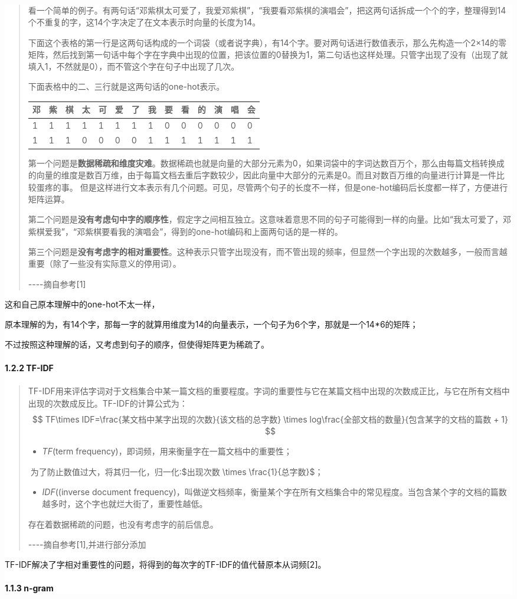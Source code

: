 > 看一个简单的例子。有两句话“邓紫棋太可爱了，我爱邓紫棋”，“我要看邓紫棋的演唱会”，把这两句话拆成一个个的字，整理得到14个不重复的字，这14个字决定了在文本表示时向量的长度为14。
>
> 下面这个表格的第一行是这两句话构成的一个词袋（或者说字典），有14个字。要对两句话进行数值表示，那么先构造一个2×14的零矩阵，然后找到第一句话中每个字在字典中出现的位置，把该位置的0替换为1，第二句话也这样处理。只管字出现了没有（出现了就填入1，不然就是0），而不管这个字在句子中出现了几次。
>
> 下面表格中的二、三行就是这两句话的one-hot表示。
>
> | 邓   | 紫   | 棋   | 太   | 可   | 爱   | 了   | 我   | 要   | 看   | 的   | 演   | 唱   | 会   |
> | ---- | ---- | ---- | ---- | ---- | ---- | ---- | ---- | ---- | ---- | ---- | ---- | ---- | ---- |
> | 1    | 1    | 1    | 1    | 1    | 1    | 1    | 1    | 0    | 0    | 0    | 0    | 0    | 0    |
> | 1    | 1    | 1    | 0    | 0    | 0    | 0    | 1    | 1    | 1    | 1    | 1    | 1    | 1    |
>
> 第一个问题是**数据稀疏和维度灾难**。数据稀疏也就是向量的大部分元素为0，如果词袋中的字词达数百万个，那么由每篇文档转换成的向量的维度是数百万维，由于每篇文档去重后字数较少，因此向量中大部分的元素是0。而且对数百万维的向量进行计算是一件比较蛋疼的事。
> 但是这样进行文本表示有几个问题。可见，尽管两个句子的长度不一样，但是one-hot编码后长度都一样了，方便进行矩阵运算。
>
> 第二个问题是**没有考虑句中字的顺序性**，假定字之间相互独立。这意味着意思不同的句子可能得到一样的向量。比如“我太可爱了，邓紫棋爱我”，“邓紫棋要看我的演唱会”，得到的one-hot编码和上面两句话的是一样的。
>
> 第三个问题是**没有考虑字的相对重要性**。这种表示只管字出现没有，而不管出现的频率，但显然一个字出现的次数越多，一般而言越重要（除了一些没有实际意义的停用词）。
>
> ----摘自参考[1]

这和自己原本理解中的one-hot不太一样，

原本理解的为，有14个字，那每一字的就算用维度为14的向量表示，一个句子为6个字，那就是一个14*6的矩阵；

不过按照这种理解的话，又考虑到句子的顺序，但使得矩阵更为稀疏了。



#### 1.2.2 TF-IDF

> TF-IDF用来评估字词对于文档集合中某一篇文档的重要程度。字词的重要性与它在某篇文档中出现的次数成正比，与它在所有文档中出现的次数成反比。TF-IDF的计算公式为：
> $$
> TF\times IDF=\frac{某文档中某字出现的次数}{该文档的总字数}  \times log\frac{全部文档的数量}{包含某字的文档的篇数 + 1}
> $$
>
> - $TF$(term frequency)，即词频，用来衡量字在一篇文档中的重要性；
>
> ​	为了防止数值过大，将其归一化，归一化:$出现次数 \times \frac{1}{总字数}$；
>
> - $IDF$((inverse document frequency)，叫做逆文档频率，衡量某个字在所有文档集合中的常见程度。当包含某个字的文档的篇数越多时，这个字也就烂大街了，重要性越低。
>
> 存在着数据稀疏的问题，也没有考虑字的前后信息。
>
> ----摘自参考[1],并进行部分添加

TF-IDF解决了字相对重要性的问题，将得到的每次字的TF-IDF的值代替原本从词频[2]。



#### 1.1.3 n-gram

